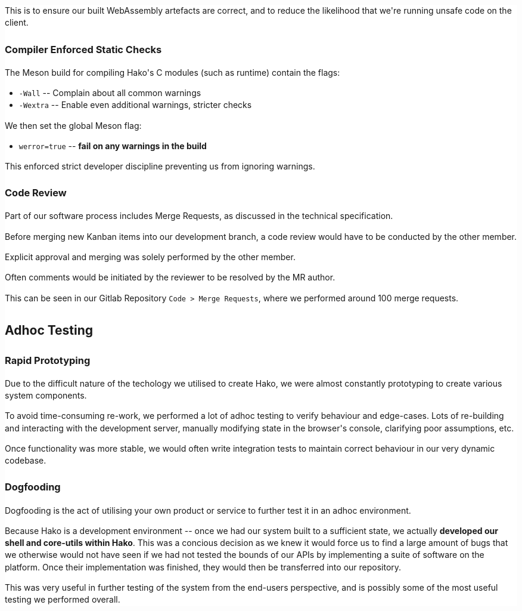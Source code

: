 This is to ensure our built WebAssembly artefacts are correct, and to reduce the likelihood that we're running unsafe code on the client.

### Compiler Enforced Static Checks

The Meson build for compiling Hako's C modules (such as runtime) contain the flags:

 - `-Wall` -- Complain about all common warnings
 - `-Wextra` -- Enable even additional warnings, stricter checks

We then set the global Meson flag:

 - `werror=true` -- **fail on any warnings in the build**

This enforced strict developer discipline preventing us from ignoring warnings.

### Code Review

Part of our software process includes Merge Requests, as discussed in the technical specification.

Before merging new Kanban items into our development branch, a code review would have to be conducted by the other member.

Explicit approval and merging was solely performed by the other member.

Often comments would be initiated by the reviewer to be resolved by the MR author.

This can be seen in our Gitlab Repository `Code > Merge Requests`, where we performed around 100 merge requests.

## Adhoc Testing

### Rapid Prototyping

Due to the difficult nature of the techology we utilised to create Hako, we were almost constantly prototyping to create various system components.

To avoid time-consuming re-work, we performed a lot of adhoc testing to verify behaviour and edge-cases. Lots of re-building and interacting with the development server, manually modifying state in the browser's console, clarifying poor assumptions, etc.

Once functionality was more stable, we would often write integration tests to maintain correct behaviour in our very dynamic codebase.

### Dogfooding

Dogfooding is the act of utilising your own product or service to further test it in an adhoc environment.

Because Hako is a development environment -- once we had our system built to a sufficient state, we actually **developed our shell and core-utils within Hako**. This was a concious decision as we knew it would force us to find a large amount of bugs that we otherwise would not have seen if we had not tested the bounds of our APIs by implementing a suite of software on the platform. Once their implementation was finished, they would then be transferred into our repository.

This was very useful in further testing of the system from the end-users perspective, and is possibly some of the most useful testing we performed overall.
